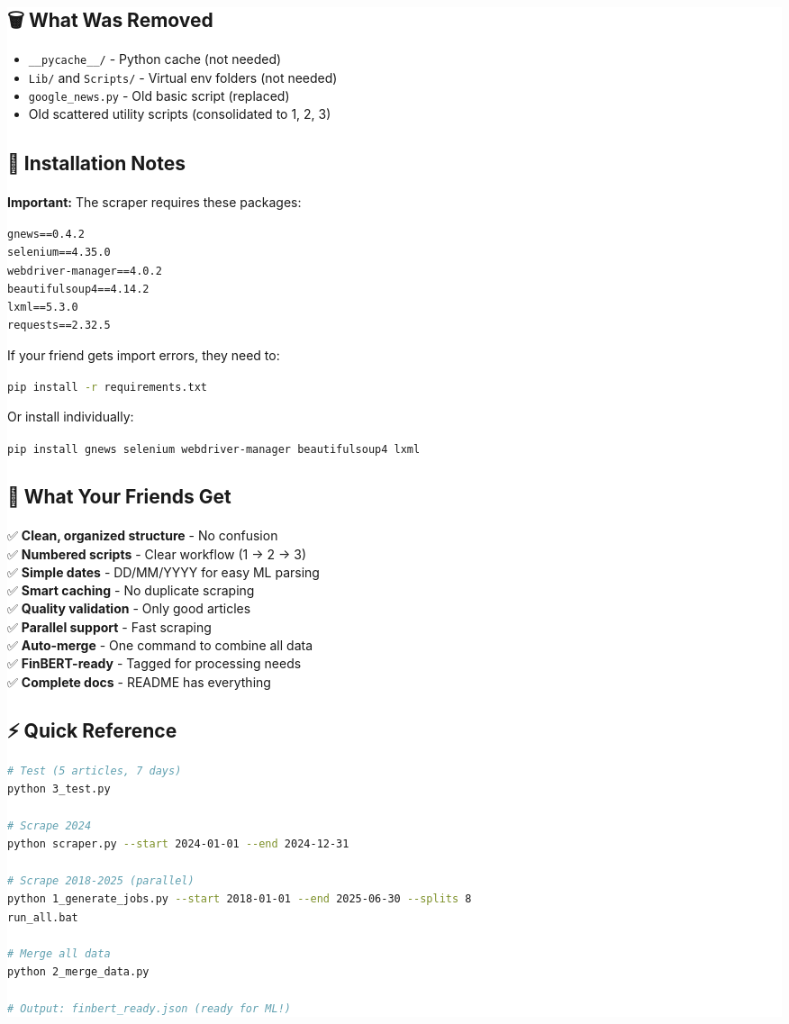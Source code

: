 ## 🗑️ What Was Removed

- `__pycache__/` - Python cache (not needed)
- `Lib/` and `Scripts/` - Virtual env folders (not needed)
- `google_news.py` - Old basic script (replaced)
- Old scattered utility scripts (consolidated to 1, 2, 3)

## 📝 Installation Notes

**Important:** The scraper requires these packages:

```
gnews==0.4.2
selenium==4.35.0
webdriver-manager==4.0.2
beautifulsoup4==4.14.2
lxml==5.3.0
requests==2.32.5
```

If your friend gets import errors, they need to:

```bash
pip install -r requirements.txt
```

Or install individually:

```bash
pip install gnews selenium webdriver-manager beautifulsoup4 lxml
```

## 🎁 What Your Friends Get

✅ **Clean, organized structure** - No confusion  
✅ **Numbered scripts** - Clear workflow (1 → 2 → 3)  
✅ **Simple dates** - DD/MM/YYYY for easy ML parsing  
✅ **Smart caching** - No duplicate scraping  
✅ **Quality validation** - Only good articles  
✅ **Parallel support** - Fast scraping  
✅ **Auto-merge** - One command to combine all data  
✅ **FinBERT-ready** - Tagged for processing needs  
✅ **Complete docs** - README has everything  

## ⚡ Quick Reference

```bash
# Test (5 articles, 7 days)
python 3_test.py

# Scrape 2024
python scraper.py --start 2024-01-01 --end 2024-12-31

# Scrape 2018-2025 (parallel)
python 1_generate_jobs.py --start 2018-01-01 --end 2025-06-30 --splits 8
run_all.bat

# Merge all data
python 2_merge_data.py

# Output: finbert_ready.json (ready for ML!)
```

